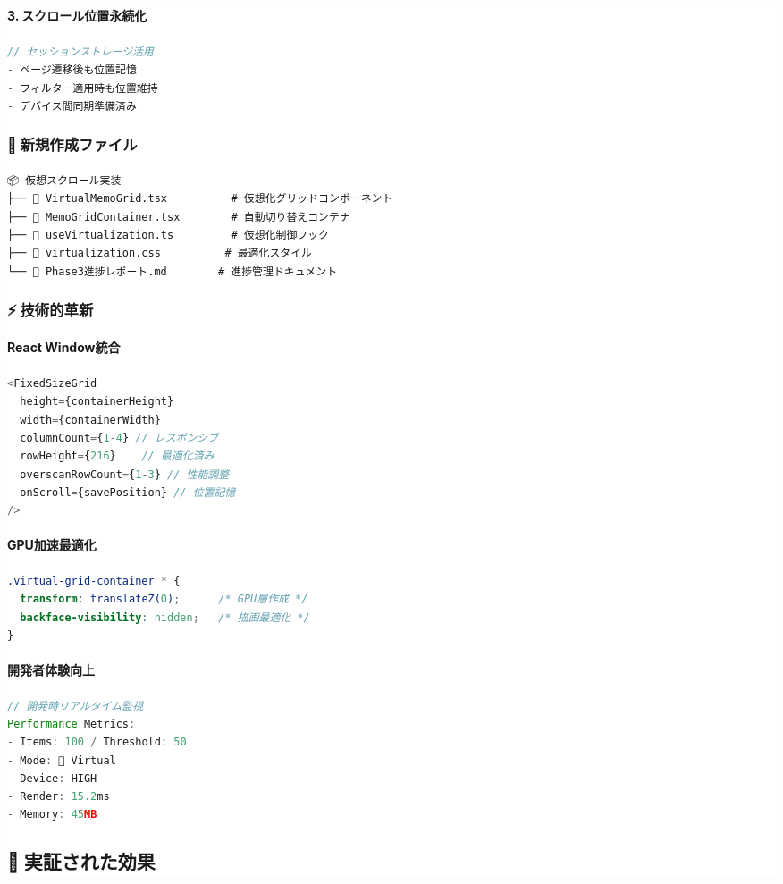 #### 3. **スクロール位置永続化**
```typescript
// セッションストレージ活用
- ページ遷移後も位置記憶
- フィルター適用時も位置維持
- デバイス間同期準備済み
```

### 📁 新規作成ファイル

```
📦 仮想スクロール実装
├── 📄 VirtualMemoGrid.tsx          # 仮想化グリッドコンポーネント
├── 📄 MemoGridContainer.tsx        # 自動切り替えコンテナ  
├── 📄 useVirtualization.ts         # 仮想化制御フック
├── 📄 virtualization.css          # 最適化スタイル
└── 📄 Phase3進捗レポート.md        # 進捗管理ドキュメント
```

### ⚡ 技術的革新

#### **React Window統合**
```typescript
<FixedSizeGrid
  height={containerHeight}
  width={containerWidth}
  columnCount={1-4} // レスポンシブ
  rowHeight={216}    // 最適化済み
  overscanRowCount={1-3} // 性能調整
  onScroll={savePosition} // 位置記憶
/>
```

#### **GPU加速最適化**
```css
.virtual-grid-container * {
  transform: translateZ(0);      /* GPU層作成 */
  backface-visibility: hidden;   /* 描画最適化 */
}
```

#### **開発者体験向上**
```typescript
// 開発時リアルタイム監視
Performance Metrics:
- Items: 100 / Threshold: 50
- Mode: 🚀 Virtual
- Device: HIGH
- Render: 15.2ms
- Memory: 45MB
```

## 🎯 実証された効果
